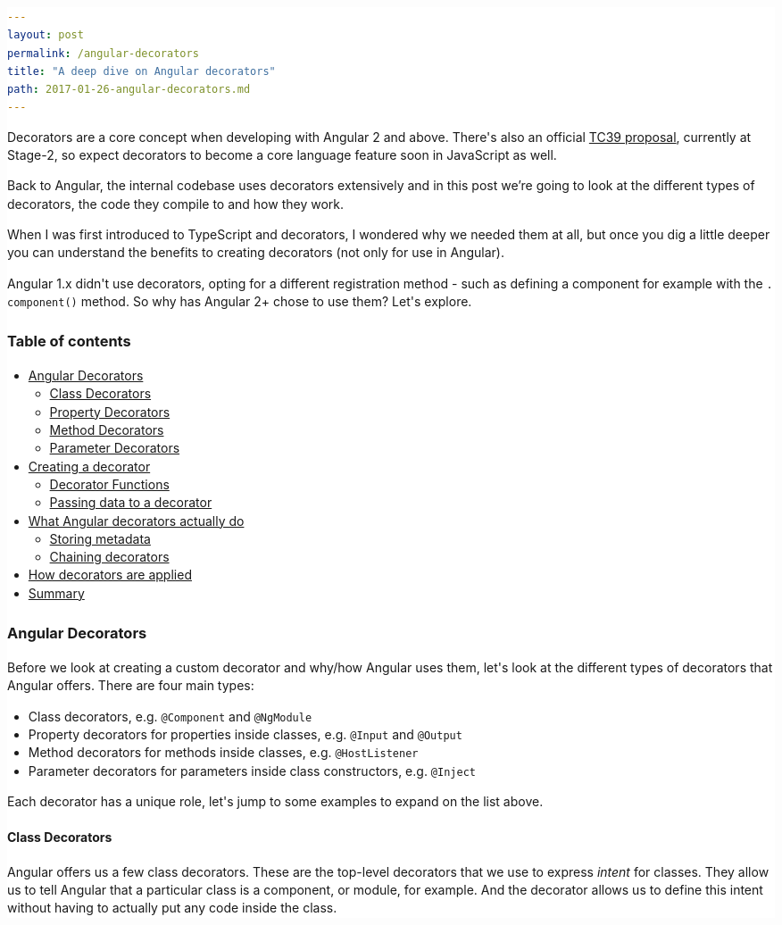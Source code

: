 ```yaml
---
layout: post
permalink: /angular-decorators
title: "A deep dive on Angular decorators"
path: 2017-01-26-angular-decorators.md
---
```


Decorators are a core concept when developing with Angular 2 and above. There's also an official [TC39 proposal](https://github.com/tc39/proposal-decorators), currently at Stage-2, so expect decorators to become a core language feature soon in JavaScript as well.

Back to Angular, the internal codebase uses decorators extensively and in this post we’re going to look at the different types of decorators, the code they compile to and how they work.

When I was first introduced to TypeScript and decorators, I wondered why we needed them at all, but once you dig a little deeper you can understand the benefits to creating decorators (not only for use in Angular).

Angular 1.x didn't use decorators, opting for a different registration method - such as defining a component for example with the `.component()` method. So why has Angular 2+ chose to use them? Let's explore.

### Table of contents

- <a href="#angular-decorators">Angular Decorators</a>
  - <a href="#class-decorators">Class Decorators</a>
  - <a href="#property-decorators">Property Decorators</a>
  - <a href="#method-decorators">Method Decorators</a>
  - <a href="#parameter-decorators">Parameter Decorators</a>
- <a href="#creating-a-decorator">Creating a decorator</a>
  - <a href="#decorator-functions">Decorator Functions</a>
  - <a href="#passing-data-to-a-decorator">Passing data to a decorator</a>
- <a href="#what-angular-decorators-actually-do">What Angular decorators actually do</a>
  - <a href="#storing-metadata">Storing metadata</a>
  - <a href="#chaining-decorators">Chaining decorators</a>
- <a href="#how-decorators-are-applied">How decorators are applied</a>
- <a href="#summary">Summary</a>

### Angular Decorators

Before we look at creating a custom decorator and why/how Angular uses them, let's look at the different types of decorators that Angular offers. There are four main types:

- Class decorators, e.g. `@Component` and `@NgModule`
- Property decorators for properties inside classes, e.g. `@Input` and `@Output`
- Method decorators for methods inside classes, e.g. `@HostListener`
- Parameter decorators for parameters inside class constructors, e.g. `@Inject`

Each decorator has a unique role, let's jump to some examples to expand on the list above.

#### Class Decorators

Angular offers us a few class decorators. These are the top-level decorators that we use to express _intent_ for classes. They allow us to tell Angular that a particular class is a component, or module, for example. And the decorator allows us to define this intent without having to actually put any code inside the class.
